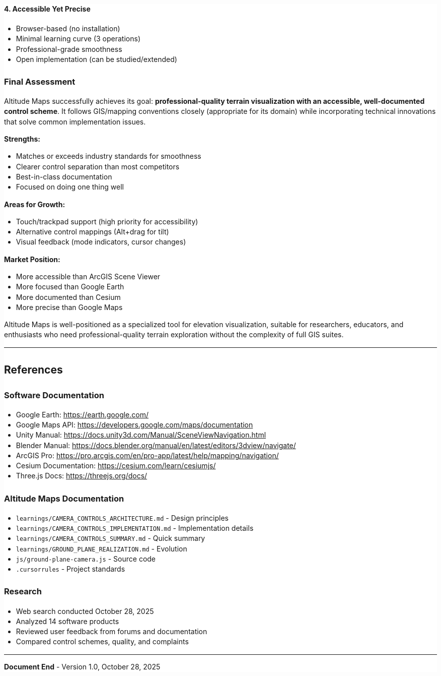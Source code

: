 #### 4. Accessible Yet Precise
- Browser-based (no installation)
- Minimal learning curve (3 operations)
- Professional-grade smoothness
- Open implementation (can be studied/extended)

### Final Assessment

Altitude Maps successfully achieves its goal: **professional-quality terrain visualization with an accessible, well-documented control scheme**. It follows GIS/mapping conventions closely (appropriate for its domain) while incorporating technical innovations that solve common implementation issues.

**Strengths:**
- Matches or exceeds industry standards for smoothness
- Clearer control separation than most competitors
- Best-in-class documentation
- Focused on doing one thing well

**Areas for Growth:**
- Touch/trackpad support (high priority for accessibility)
- Alternative control mappings (Alt+drag for tilt)
- Visual feedback (mode indicators, cursor changes)

**Market Position:**
- More accessible than ArcGIS Scene Viewer
- More focused than Google Earth
- More documented than Cesium
- More precise than Google Maps

Altitude Maps is well-positioned as a specialized tool for elevation visualization, suitable for researchers, educators, and enthusiasts who need professional-quality terrain exploration without the complexity of full GIS suites.

---

## References

### Software Documentation
- Google Earth: https://earth.google.com/
- Google Maps API: https://developers.google.com/maps/documentation
- Unity Manual: https://docs.unity3d.com/Manual/SceneViewNavigation.html
- Blender Manual: https://docs.blender.org/manual/en/latest/editors/3dview/navigate/
- ArcGIS Pro: https://pro.arcgis.com/en/pro-app/latest/help/mapping/navigation/
- Cesium Documentation: https://cesium.com/learn/cesiumjs/
- Three.js Docs: https://threejs.org/docs/

### Altitude Maps Documentation
- `learnings/CAMERA_CONTROLS_ARCHITECTURE.md` - Design principles
- `learnings/CAMERA_CONTROLS_IMPLEMENTATION.md` - Implementation details
- `learnings/CAMERA_CONTROLS_SUMMARY.md` - Quick summary
- `learnings/GROUND_PLANE_REALIZATION.md` - Evolution
- `js/ground-plane-camera.js` - Source code
- `.cursorrules` - Project standards

### Research
- Web search conducted October 28, 2025
- Analyzed 14 software products
- Reviewed user feedback from forums and documentation
- Compared control schemes, quality, and complaints

---

**Document End** - Version 1.0, October 28, 2025


